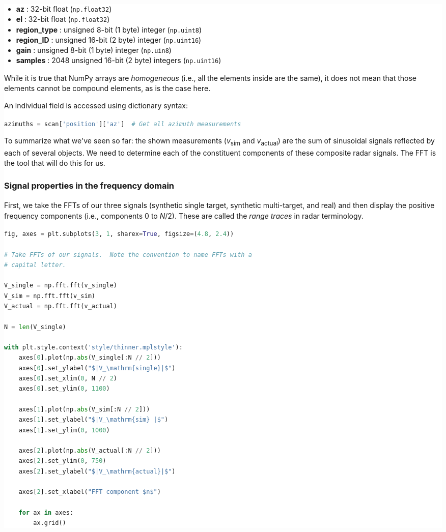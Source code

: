   - **az** : 32-bit float (`np.float32`)
  - **el** : 32-bit float (`np.float32`)
  - **region_type** : unsigned 8-bit (1 byte) integer (`np.uint8`)
  - **region_ID** : unsigned 16-bit (2 byte) integer (`np.uint16`)
  - **gain** : unsigned 8-bit (1 byte) integer (`np.uin8`)
  - **samples** : 2048 unsigned 16-bit (2 byte) integers (`np.uint16`)

While it is true that NumPy arrays are *homogeneous* (i.e., all the
elements inside are the same), it does not mean that those elements
cannot be compound elements, as is the case here.

An individual field is accessed using dictionary syntax:

```python
azimuths = scan['position']['az']  # Get all azimuth measurements
```

To summarize what we've seen so far: the shown measurements
($v_\mathrm{sim}$ and $v_\mathrm{actual}$) are the sum of sinusoidal
signals reflected by each of several objects.  We need to determine
each of the constituent components of these composite radar
signals. The FFT is the tool that will do this for us.

### Signal properties in the frequency domain

First, we take the FFTs of our three signals (synthetic single target,
synthetic multi-target, and real) and then display the
positive frequency components (i.e., components $0$ to $N/2$).  These
are called the *range traces* in radar terminology.

```python
fig, axes = plt.subplots(3, 1, sharex=True, figsize=(4.8, 2.4))

# Take FFTs of our signals.  Note the convention to name FFTs with a
# capital letter.

V_single = np.fft.fft(v_single)
V_sim = np.fft.fft(v_sim)
V_actual = np.fft.fft(v_actual)

N = len(V_single)

with plt.style.context('style/thinner.mplstyle'):
    axes[0].plot(np.abs(V_single[:N // 2]))
    axes[0].set_ylabel("$|V_\mathrm{single}|$")
    axes[0].set_xlim(0, N // 2)
    axes[0].set_ylim(0, 1100)

    axes[1].plot(np.abs(V_sim[:N // 2]))
    axes[1].set_ylabel("$|V_\mathrm{sim} |$")
    axes[1].set_ylim(0, 1000)

    axes[2].plot(np.abs(V_actual[:N // 2]))
    axes[2].set_ylim(0, 750)
    axes[2].set_ylabel("$|V_\mathrm{actual}|$")

    axes[2].set_xlabel("FFT component $n$")

    for ax in axes:
        ax.grid()
```
 

[^discrete]: The discrete Fourier transform operates on sampled data, in contrast to the standard Fourier transform which is defined for continuous functions.
[birdsong]: ../../images/sergey_gerasimuk_numark-eq-2600-IMG_0236.JPG
[^complex]: The Fourier transform essentially tells us how to combine
[^time]: For more on techniques for calculating both (approximate) frequencies
[^scaling]: SciPy goes to some effort to preserve the energy in the
[^periodic]: The period can, in fact, also be infinite!  The general
[^big_O]: In computer science, the computational cost of an algorithm
[^fast]: While ideally we don't want to reimplement existing
[^nyqvist]: Note that this limit does not imply that there are *no* methods that can do such a reconstruction—see, e.g., compressed sensing, or finite rate of innovation sampling.
[^oddN]:  We leave it as an exercise for the reader to picture the
[^choosing_a_window]: The classical windowing functions include Hann,